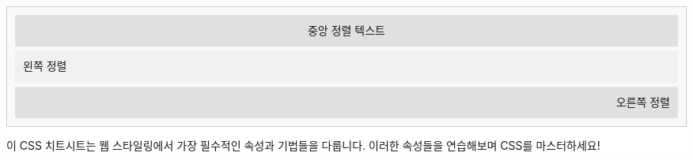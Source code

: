 <div style="border: 1px solid #ccc; padding: 10px; margin: 10px 0; background-color: #f9f9f9;">
<div style="text-align: center; padding: 10px; background-color: #e0e0e0; margin-bottom: 5px;">중앙 정렬 텍스트</div>
<div style="text-align: left; padding: 10px; background-color: #f0f0f0; margin-bottom: 5px;">왼쪽 정렬</div>
<div style="text-align: right; padding: 10px; background-color: #e0e0e0;">오른쪽 정렬</div>
</div>

이 CSS 치트시트는 웹 스타일링에서 가장 필수적인 속성과 기법들을 다룹니다. 이러한 속성들을 연습해보며 CSS를 마스터하세요!